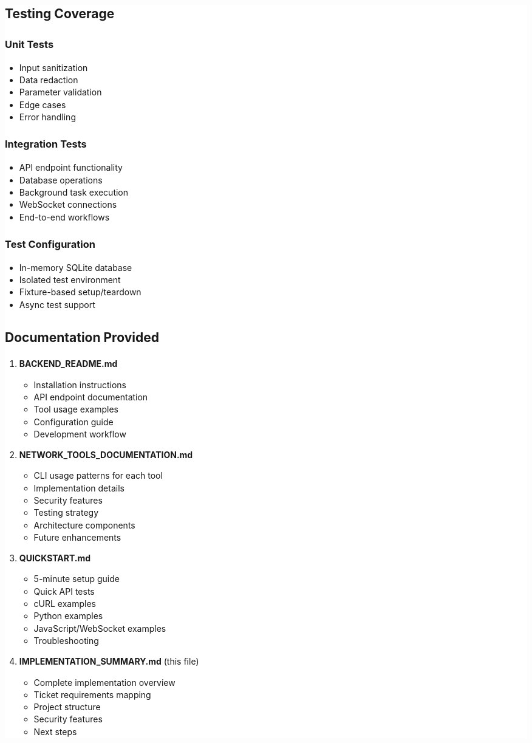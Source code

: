 ## Testing Coverage

### Unit Tests
- Input sanitization
- Data redaction
- Parameter validation
- Edge cases
- Error handling

### Integration Tests
- API endpoint functionality
- Database operations
- Background task execution
- WebSocket connections
- End-to-end workflows

### Test Configuration
- In-memory SQLite database
- Isolated test environment
- Fixture-based setup/teardown
- Async test support

## Documentation Provided

1. **BACKEND_README.md**
   - Installation instructions
   - API endpoint documentation
   - Tool usage examples
   - Configuration guide
   - Development workflow

2. **NETWORK_TOOLS_DOCUMENTATION.md**
   - CLI usage patterns for each tool
   - Implementation details
   - Security features
   - Testing strategy
   - Architecture components
   - Future enhancements

3. **QUICKSTART.md**
   - 5-minute setup guide
   - Quick API tests
   - cURL examples
   - Python examples
   - JavaScript/WebSocket examples
   - Troubleshooting

4. **IMPLEMENTATION_SUMMARY.md** (this file)
   - Complete implementation overview
   - Ticket requirements mapping
   - Project structure
   - Security features
   - Next steps

